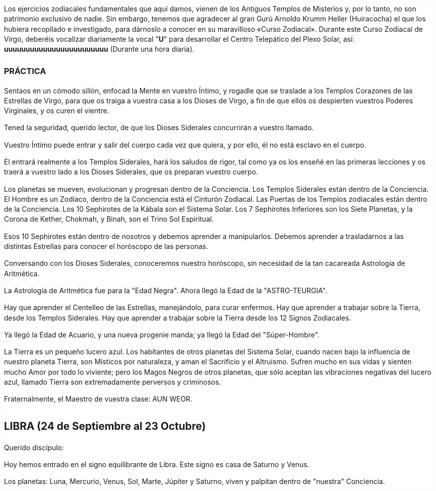 Los ejercicios zodiacales fundamentales que aquí damos, vienen de los Antiguos Templos de Misterios y, por lo tanto, no son patrimonio exclusivo de nadie. Sin embargo, tenemos que agradecer al gran Gurú Arnoldo Krumm Heller (Huiracocha) el que los hubiera recopilado e investigado, para dárnoslo a conocer en su maravilloso «Curso Zodiacal». Durante este Curso Zodiacal de Virgo, deberéis vocalizar diariamente la vocal "**U**" para desarrollar el Centro Telepático del Plexo Solar, así: **uuuuuuuuuuuuuuuuuuuuuuuu** (Durante una hora diaria).

### PRÁCTICA

Sentaos en un cómodo sillón, enfocad la Mente en vuestro Íntimo, y rogadle que se traslade a los Templos Corazones de las Estrellas de Virgo, para que os traiga a vuestra casa a los Dioses de Virgo, a fin de que ellos os despierten vuestros Poderes Virginales, y os curen el vientre.

Tened la seguridad, querido lector, de que los Dioses Siderales concurrirán a vuestro llamado.

Vuestro Íntimo puede entrar y salir del cuerpo cada vez que quiera, y por ello, él no está esclavo en el cuerpo.

Él entrará realmente a los Templos Siderales, hará los saludos de rigor, tal como ya os los enseñé en las primeras lecciones y os traerá a vuestro lado a los Dioses Siderales, que os preparan vuestro cuerpo.

Los planetas se mueven, evolucionan y progresan dentro de la Conciencia. Los Templos Siderales están dentro de la Conciencia. El Hombre es un Zodíaco, dentro de la Conciencia está el Cinturón Zodiacal. Las Puertas de los Templos zodiacales están dentro de la Conciencia. Los 10 Sephirotes de la Kábala son el Sistema Solar. Los 7 Sephirotes Inferiores son los Siete Planetas, y la Corona de Kether, Chokmah, y Binah, son el Trino Sol Espiritual.

Esos 10 Sephirotes están dentro de nosotros y debemos aprender a manipularlos. Debemos aprender a trasladarnos a las distintas Estrellas para conocer el horóscopo de las personas.

Conversando con los Dioses Siderales, conoceremos nuestro horóscopo, sin necesidad de la tan cacareada Astrología de Aritmética.

La Astrología de Aritmética fue para la "Edad Negra". Ahora llegó la Edad de la "ASTRO-TEURGIA".

Hay que aprender el Centelleo de las Estrellas, manejándolo, para curar enfermos. Hay que aprender a trabajar sobre la Tierra, desde los Templos Siderales. Hay que aprender a trabajar sobre la Tierra desde los 12 Signos Zodiacales.

Ya llegó la Edad de Acuario, y una nueva progenie manda; ya llegó la Edad del "Súper-Hombre".

La Tierra es un pequeño lucero azul. Los habitantes de otros planetas del Sistema Solar, cuando nacen bajo la influencia de nuestro planeta Tierra, son Místicos por naturaleza, y aman el Sacrificio y el Altruismo. Sufren mucho en sus vidas y sienten mucho Amor por todo lo viviente; pero los Magos Negros de otros planetas, que sólo aceptan las vibraciones negativas del lucero azul, llamado Tierra son extremadamente perversos y criminosos.

Fraternalmente, el Maestro de vuestra clase: AUN WEOR.

## LIBRA (24 de Septiembre al 23 Octubre)

Querido discípulo:

Hoy hemos entrado en el signo equilibrante de Libra. Este signo es casa de Saturno y Venus.

Los planetas: Luna, Mercurio, Venus, Sol, Marte, Júpiter y Saturno, viven y palpitan dentro de "nuestra" Conciencia.
